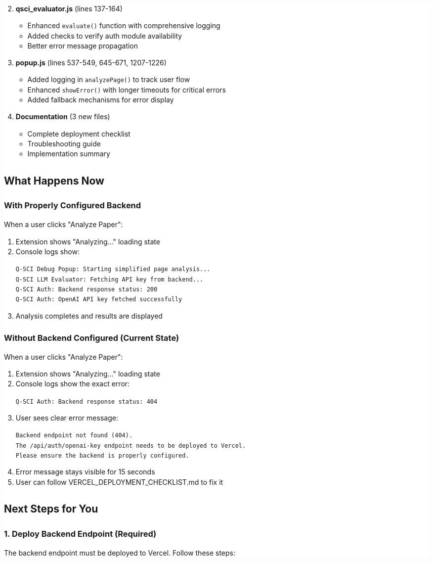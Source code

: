 2. **qsci_evaluator.js** (lines 137-164)
   - Enhanced `evaluate()` function with comprehensive logging
   - Added checks to verify auth module availability
   - Better error message propagation

3. **popup.js** (lines 537-549, 645-671, 1207-1226)
   - Added logging in `analyzePage()` to track user flow
   - Enhanced `showError()` with longer timeouts for critical errors
   - Added fallback mechanisms for error display

4. **Documentation** (3 new files)
   - Complete deployment checklist
   - Troubleshooting guide
   - Implementation summary

## What Happens Now

### With Properly Configured Backend

When a user clicks "Analyze Paper":
1. Extension shows "Analyzing..." loading state
2. Console logs show:
   ```
   Q-SCI Debug Popup: Starting simplified page analysis...
   Q-SCI LLM Evaluator: Fetching API key from backend...
   Q-SCI Auth: Backend response status: 200
   Q-SCI Auth: OpenAI API key fetched successfully
   ```
3. Analysis completes and results are displayed

### Without Backend Configured (Current State)

When a user clicks "Analyze Paper":
1. Extension shows "Analyzing..." loading state
2. Console logs show the exact error:
   ```
   Q-SCI Auth: Backend response status: 404
   ```
3. User sees clear error message:
   ```
   Backend endpoint not found (404). 
   The /api/auth/openai-key endpoint needs to be deployed to Vercel. 
   Please ensure the backend is properly configured.
   ```
4. Error message stays visible for 15 seconds
5. User can follow VERCEL_DEPLOYMENT_CHECKLIST.md to fix it

## Next Steps for You

### 1. Deploy Backend Endpoint (Required)

The backend endpoint must be deployed to Vercel. Follow these steps:
